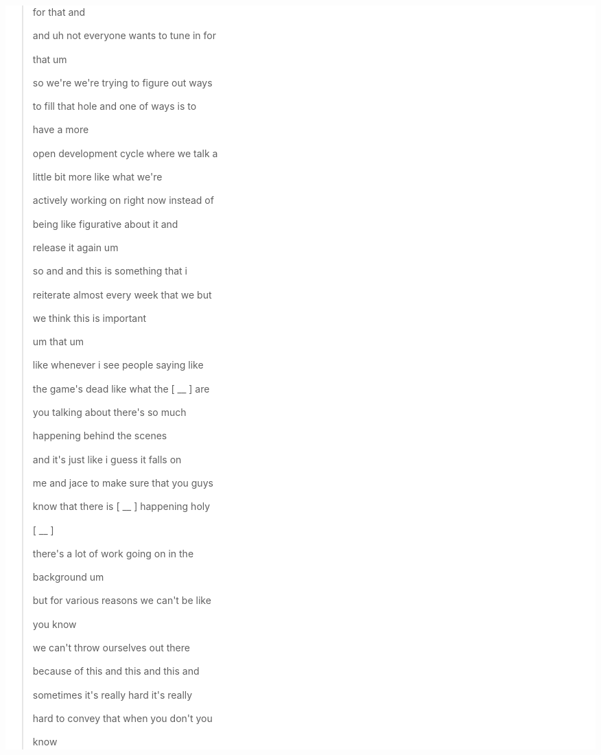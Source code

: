 > for that and
> 
> and uh not everyone wants to tune in for
> 
> that um
> 
> so we're we're trying to figure out ways
> 
> to fill that hole and one of ways is to
> 
> have a more
> 
> open development cycle where we talk a
> 
> little bit more like what we're
> 
> actively working on right now instead of
> 
> being like figurative about it and
> 
> release it again um
> 
> so and and this is something that i
> 
> reiterate almost every week that we but
> 
> we think this is important
> 
> um that um
> 
> like whenever i see people saying like
> 
> the game's dead like what the [ __ ] are
> 
> you talking about there's so much
> 
> happening behind the scenes
> 
> and it's just like i guess it falls on
> 
> me and jace to make sure that you guys
> 
> know that there is [ __ ] happening holy
> 
> [ __ ]
> 
> there's a lot of work going on in the
> 
> background um
> 
> but for various reasons we can't be like
> 
> you know
> 
> we can't throw ourselves out there
> 
> because of this and this and this and
> 
> sometimes it's really hard it's really
> 
> hard to convey that when you don't you
> 
> know
> 